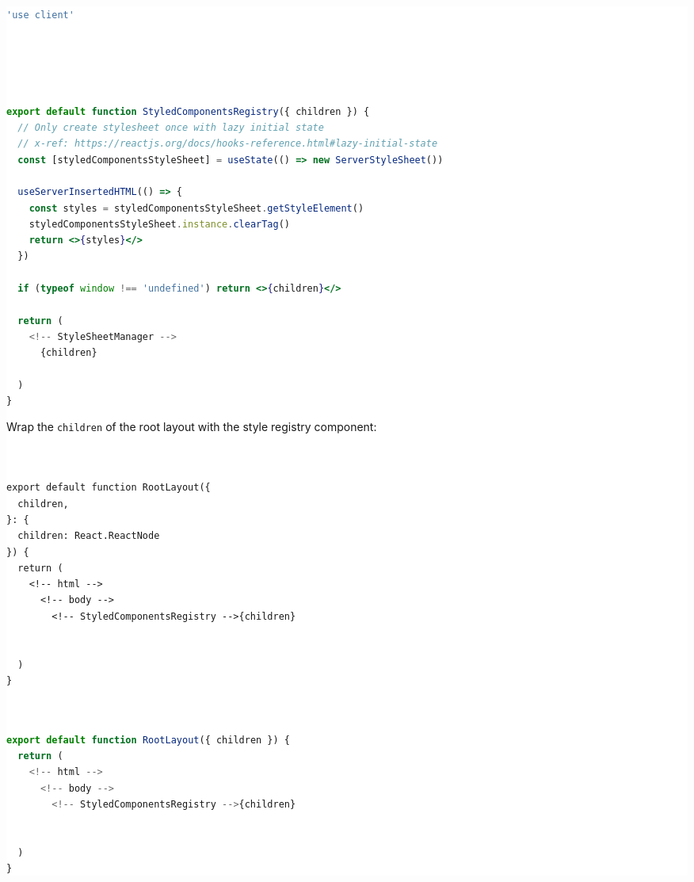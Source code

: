 ```jsx filename="lib/registry.js" switcher
'use client'





export default function StyledComponentsRegistry({ children }) {
  // Only create stylesheet once with lazy initial state
  // x-ref: https://reactjs.org/docs/hooks-reference.html#lazy-initial-state
  const [styledComponentsStyleSheet] = useState(() => new ServerStyleSheet())

  useServerInsertedHTML(() => {
    const styles = styledComponentsStyleSheet.getStyleElement()
    styledComponentsStyleSheet.instance.clearTag()
    return <>{styles}</>
  })

  if (typeof window !== 'undefined') return <>{children}</>

  return (
    <!-- StyleSheetManager -->
      {children}

  )
}
```

Wrap the `children` of the root layout with the style registry component:

```tsx filename="app/layout.tsx" switcher


export default function RootLayout({
  children,
}: {
  children: React.ReactNode
}) {
  return (
    <!-- html -->
      <!-- body -->
        <!-- StyledComponentsRegistry -->{children}


  )
}
```

```jsx filename="app/layout.js" switcher


export default function RootLayout({ children }) {
  return (
    <!-- html -->
      <!-- body -->
        <!-- StyledComponentsRegistry -->{children}


  )
}
```
